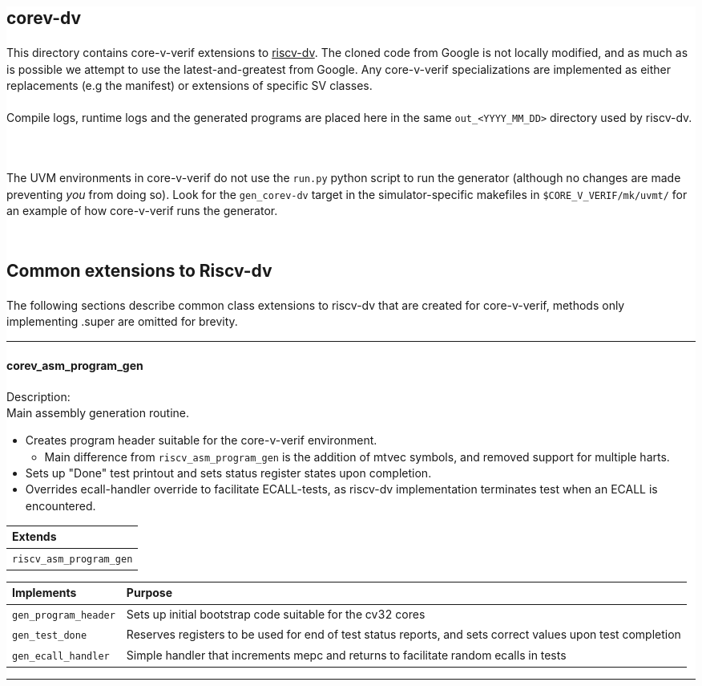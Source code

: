 ## corev-dv
This directory contains core-v-verif extensions to [riscv-dv](https://github.com/google/riscv-dv).   The cloned code from Google is not locally
modified, and as much as is possible we attempt to use the latest-and-greatest from Google.  Any core-v-verif
specializations are implemented as either replacements (e.g the manifest) or extensions of specific SV classes.
<br><br>
Compile logs, runtime logs and the generated programs are placed here in the same `out_<YYYY_MM_DD>` directory used by riscv-dv.
<br>

<br><br>
The UVM environments in core-v-verif do not use the `run.py` python script to run the generator (although no changes are
made preventing _you_ from doing so).  Look for the `gen_corev-dv` target in the simulator-specific makefiles in `$CORE_V_VERIF/mk/uvmt/`
for an example of how core-v-verif runs the generator.
<br><br>

## Common extensions to Riscv-dv
The following sections describe common class extensions to riscv-dv that are created for core-v-verif, methods only implementing .super are omitted for brevity.

--------------------------------------------------------------------------------

#### corev\_asm\_program\_gen

Description:<br>
Main assembly generation routine.
- Creates program header suitable for the core-v-verif environment.
  - Main difference from `riscv_asm_program_gen` is the addition of mtvec symbols, and removed support for multiple harts.
- Sets up "Done" test printout and sets status register states upon completion.
- Overrides ecall-handler override to facilitate ECALL-tests, as riscv-dv implementation terminates test when an ECALL is encountered.

| Extends                 |
|:------------------------|
| `riscv_asm_program_gen` |


| Implements           | Purpose |
|:---------------------|:--------|
| `gen_program_header` | Sets up initial bootstrap code suitable for the cv32 cores |
| `gen_test_done`      | Reserves registers to be used for end of test status reports, and sets correct values upon test completion |
| `gen_ecall_handler`  | Simple handler that increments mepc and returns to facilitate random ecalls in tests |

--------------------------------------------------------------------------------
